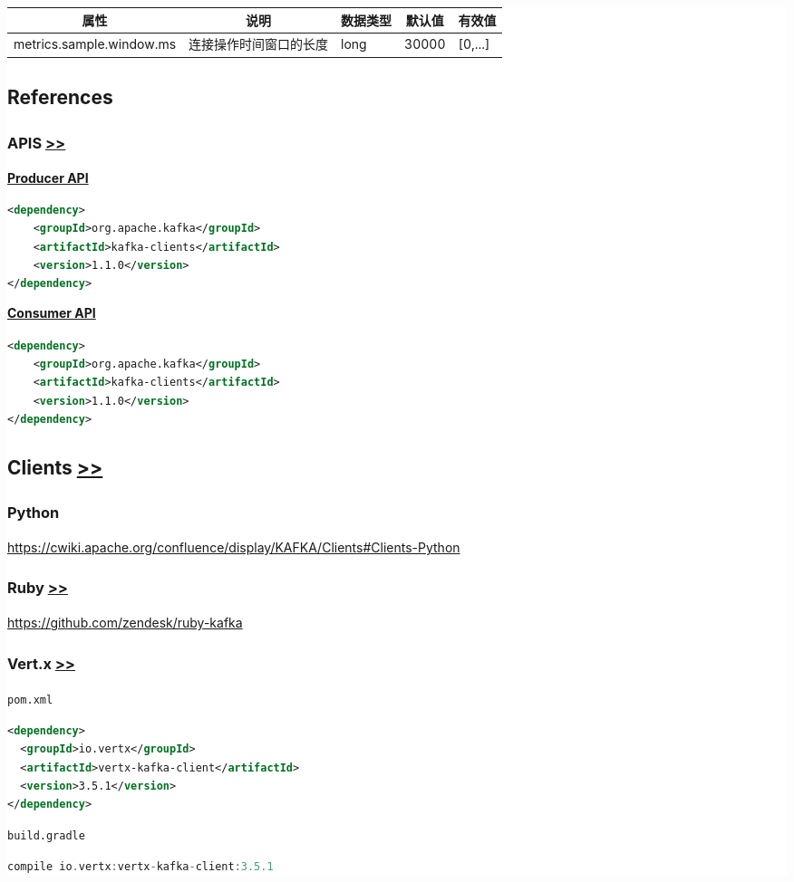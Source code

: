 属性 | 说明 | 数据类型 | 默认值 | 有效值
---|---|---|---|---
metrics.sample.window.ms | 连接操作时间窗口的长度 | long | 30000 | [0,...]

## References

### APIS [>>](http://kafka.apache.org/documentation/#api)

**[Producer API](http://kafka.apache.org/documentation/#producerapi)**
```xml
<dependency>
    <groupId>org.apache.kafka</groupId>
    <artifactId>kafka-clients</artifactId>
    <version>1.1.0</version>
</dependency>
```

**[Consumer API](http://kafka.apache.org/documentation/#consumerapi)**
```xml
<dependency>
    <groupId>org.apache.kafka</groupId>
    <artifactId>kafka-clients</artifactId>
    <version>1.1.0</version>
</dependency>
```

## Clients [>>](https://cwiki.apache.org/confluence/display/KAFKA/Clients)

### Python

https://cwiki.apache.org/confluence/display/KAFKA/Clients#Clients-Python

### Ruby [>>](https://cwiki.apache.org/confluence/display/KAFKA/Clients#Clients-Ruby)

https://github.com/zendesk/ruby-kafka

### Vert.x [>>](https://vertx.io/docs/vertx-kafka-client/java/)

`pom.xml`
```xml
<dependency>
  <groupId>io.vertx</groupId>
  <artifactId>vertx-kafka-client</artifactId>
  <version>3.5.1</version>
</dependency>
```

`build.gradle`
```gradle
compile io.vertx:vertx-kafka-client:3.5.1
```
